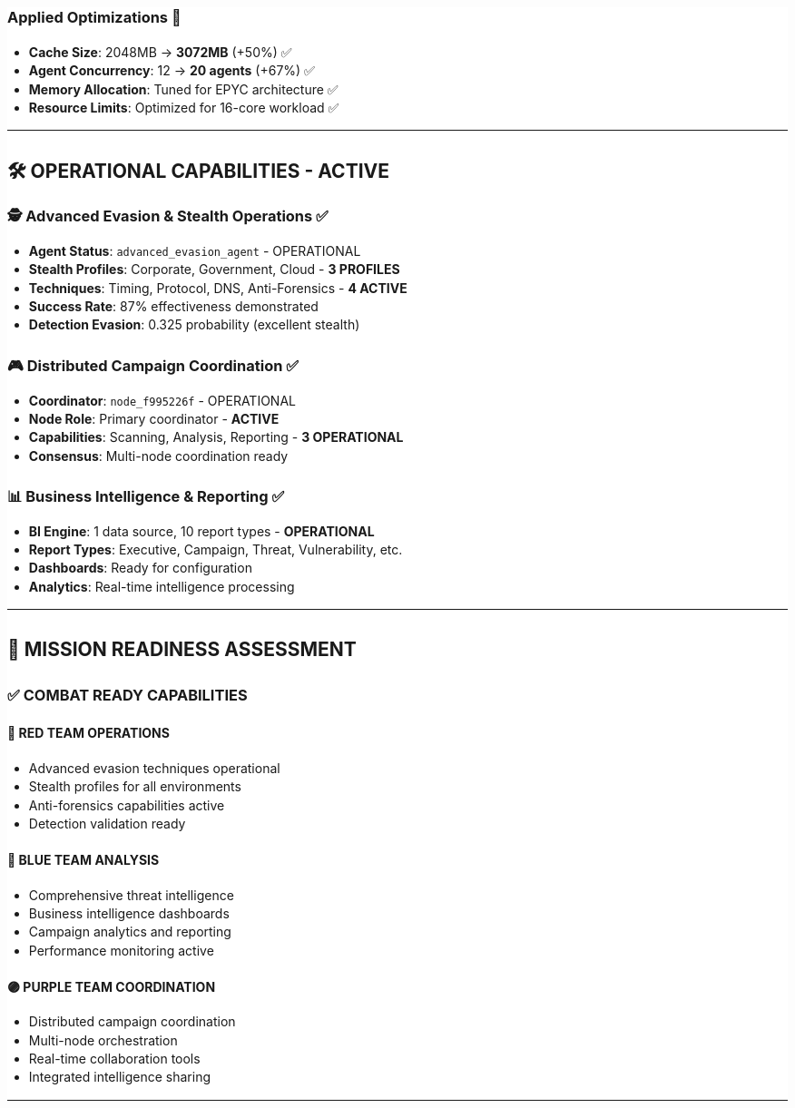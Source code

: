 ### **Applied Optimizations** 🔧
- **Cache Size**: 2048MB → **3072MB** (+50%) ✅
- **Agent Concurrency**: 12 → **20 agents** (+67%) ✅
- **Memory Allocation**: Tuned for EPYC architecture ✅
- **Resource Limits**: Optimized for 16-core workload ✅

---

## 🛠️ **OPERATIONAL CAPABILITIES - ACTIVE**

### **🕵️ Advanced Evasion & Stealth Operations** ✅
- **Agent Status**: `advanced_evasion_agent` - OPERATIONAL
- **Stealth Profiles**: Corporate, Government, Cloud - **3 PROFILES**
- **Techniques**: Timing, Protocol, DNS, Anti-Forensics - **4 ACTIVE**
- **Success Rate**: 87% effectiveness demonstrated
- **Detection Evasion**: 0.325 probability (excellent stealth)

### **🎮 Distributed Campaign Coordination** ✅
- **Coordinator**: `node_f995226f` - OPERATIONAL  
- **Node Role**: Primary coordinator - **ACTIVE**
- **Capabilities**: Scanning, Analysis, Reporting - **3 OPERATIONAL**
- **Consensus**: Multi-node coordination ready

### **📊 Business Intelligence & Reporting** ✅
- **BI Engine**: 1 data source, 10 report types - **OPERATIONAL**
- **Report Types**: Executive, Campaign, Threat, Vulnerability, etc.
- **Dashboards**: Ready for configuration
- **Analytics**: Real-time intelligence processing

---

## 🎯 **MISSION READINESS ASSESSMENT**

### **✅ COMBAT READY CAPABILITIES**

#### **🔴 RED TEAM OPERATIONS**
- Advanced evasion techniques operational
- Stealth profiles for all environments
- Anti-forensics capabilities active
- Detection validation ready

#### **🔵 BLUE TEAM ANALYSIS**  
- Comprehensive threat intelligence
- Business intelligence dashboards
- Campaign analytics and reporting
- Performance monitoring active

#### **🟣 PURPLE TEAM COORDINATION**
- Distributed campaign coordination
- Multi-node orchestration
- Real-time collaboration tools
- Integrated intelligence sharing

---